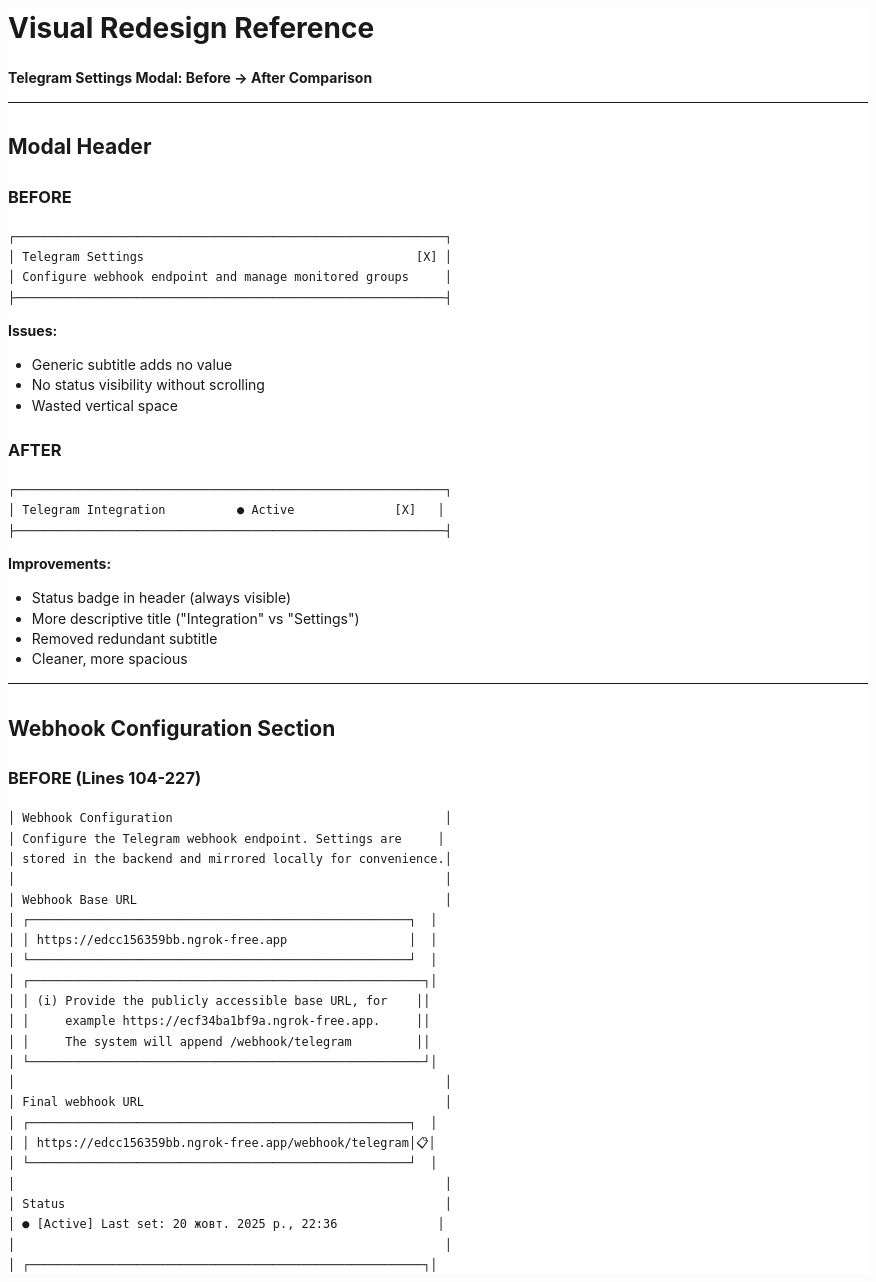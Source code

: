# Visual Redesign Reference

**Telegram Settings Modal: Before → After Comparison**

---

## Modal Header

### BEFORE
```
┌────────────────────────────────────────────────────────────┐
│ Telegram Settings                                      [X] │
│ Configure webhook endpoint and manage monitored groups     │
├────────────────────────────────────────────────────────────┤
```

**Issues:**
- Generic subtitle adds no value
- No status visibility without scrolling
- Wasted vertical space

### AFTER
```
┌────────────────────────────────────────────────────────────┐
│ Telegram Integration          ● Active              [X]   │
├────────────────────────────────────────────────────────────┤
```

**Improvements:**
- Status badge in header (always visible)
- More descriptive title ("Integration" vs "Settings")
- Removed redundant subtitle
- Cleaner, more spacious

---

## Webhook Configuration Section

### BEFORE (Lines 104-227)
```
│ Webhook Configuration                                      │
│ Configure the Telegram webhook endpoint. Settings are     │
│ stored in the backend and mirrored locally for convenience.│
│                                                            │
│ Webhook Base URL                                           │
│ ┌─────────────────────────────────────────────────────┐  │
│ │ https://edcc156359bb.ngrok-free.app                 │  │
│ └─────────────────────────────────────────────────────┘  │
│ ┌───────────────────────────────────────────────────────┐│
│ │ (i) Provide the publicly accessible base URL, for    ││
│ │     example https://ecf34ba1bf9a.ngrok-free.app.     ││
│ │     The system will append /webhook/telegram         ││
│ └───────────────────────────────────────────────────────┘│
│                                                            │
│ Final webhook URL                                          │
│ ┌─────────────────────────────────────────────────────┐  │
│ │ https://edcc156359bb.ngrok-free.app/webhook/telegram│📋│
│ └─────────────────────────────────────────────────────┘  │
│                                                            │
│ Status                                                     │
│ ● [Active] Last set: 20 жовт. 2025 р., 22:36              │
│                                                            │
│ ┌───────────────────────────────────────────────────────┐│
```